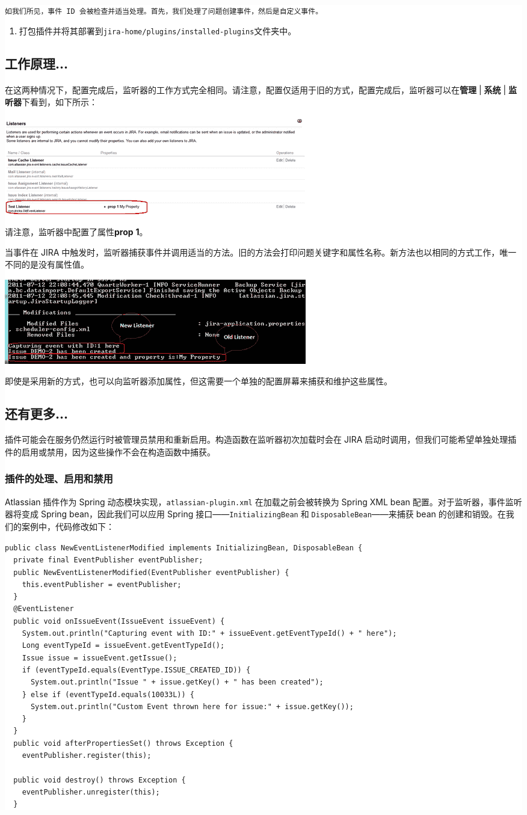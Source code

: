     如我们所见，事件 ID 会被检查并适当处理。首先，我们处理了问题创建事件，然后是自定义事件。

1.  打包插件并将其部署到`jira-home/plugins/installed-plugins`文件夹中。

## 工作原理...

在这两种情况下，配置完成后，监听器的工作方式完全相同。请注意，配置仅适用于旧的方式，配置完成后，监听器可以在**管理** | **系统** | **监听器**下看到，如下所示：

![工作原理...](img/1803-11-05.jpg)

请注意，监听器中配置了属性**prop** **1**。

当事件在 JIRA 中触发时，监听器捕获事件并调用适当的方法。旧的方法会打印问题关键字和属性名称。新方法也以相同的方式工作，唯一不同的是没有属性值。

![工作原理...](img/1803-11-06.jpg)

即使是采用新的方式，也可以向监听器添加属性，但这需要一个单独的配置屏幕来捕获和维护这些属性。

## 还有更多...

插件可能会在服务仍然运行时被管理员禁用和重新启用。构造函数在监听器初次加载时会在 JIRA 启动时调用，但我们可能希望单独处理插件的启用或禁用，因为这些操作不会在构造函数中捕获。

### 插件的处理、启用和禁用

Atlassian 插件作为 Spring 动态模块实现，`atlassian-plugin.xml` 在加载之前会被转换为 Spring XML bean 配置。对于监听器，事件监听器将变成 Spring bean，因此我们可以应用 Spring 接口——`InitializingBean` 和 `DisposableBean`——来捕获 bean 的创建和销毁。在我们的案例中，代码修改如下：

```
public class NewEventListenerModified implements InitializingBean, DisposableBean {
  private final EventPublisher eventPublisher;
  public NewEventListenerModified(EventPublisher eventPublisher) {
    this.eventPublisher = eventPublisher;
  }
  @EventListener
  public void onIssueEvent(IssueEvent issueEvent) {
    System.out.println("Capturing event with ID:" + issueEvent.getEventTypeId() + " here");
    Long eventTypeId = issueEvent.getEventTypeId();
    Issue issue = issueEvent.getIssue();
    if (eventTypeId.equals(EventType.ISSUE_CREATED_ID)) {
      System.out.println("Issue " + issue.getKey() + " has been created");
    } else if (eventTypeId.equals(10033L)) {
      System.out.println("Custom Event thrown here for issue:" + issue.getKey());
    }
  }
  public void afterPropertiesSet() throws Exception {
    eventPublisher.register(this);

  public void destroy() throws Exception {
    eventPublisher.unregister(this);
  }
```